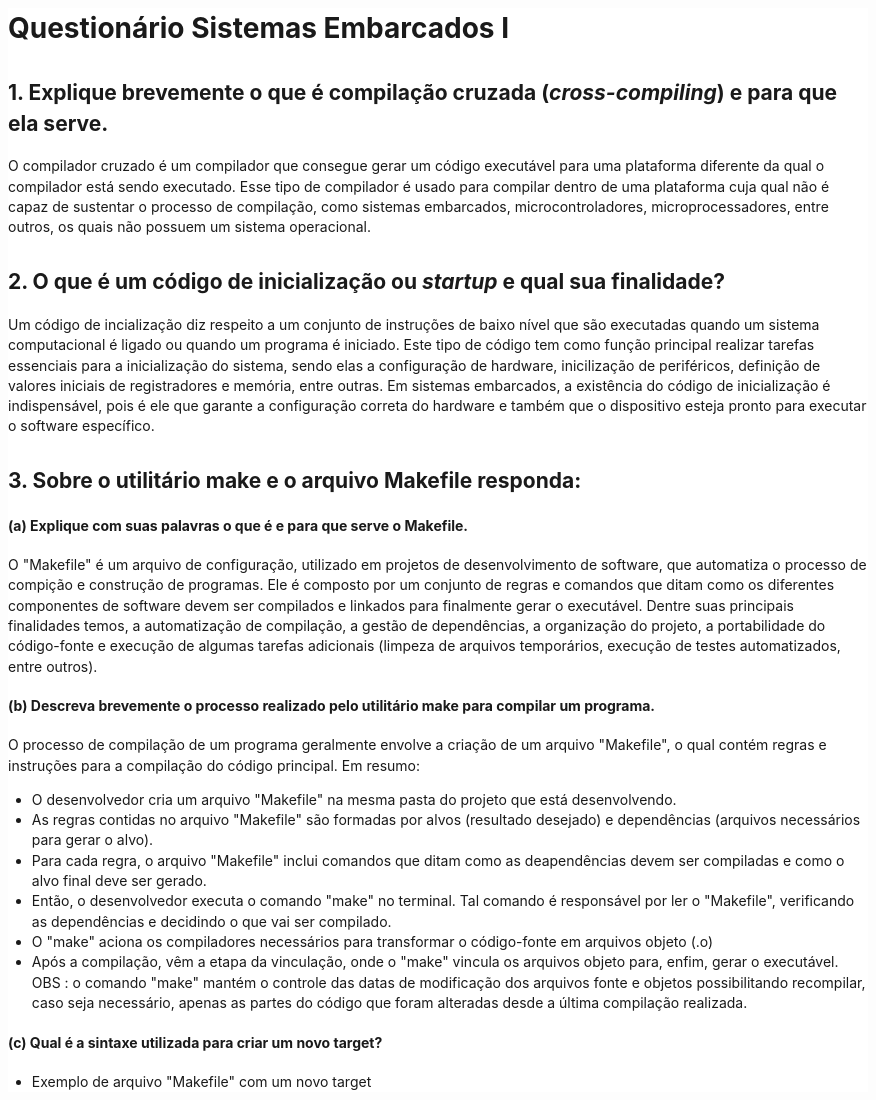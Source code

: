 # Questionário Sistemas Embarcados I

## 1. Explique brevemente o que é compilação cruzada (***cross-compiling***) e para que ela serve.
O compilador cruzado é um compilador que consegue gerar um código executável para uma plataforma diferente da qual o compilador está sendo executado. Esse tipo de compilador é usado para compilar dentro de uma plataforma cuja qual não é capaz de sustentar o processo de compilação, como sistemas embarcados, microcontroladores, microprocessadores, entre outros, os quais não possuem um sistema operacional.

## 2. O que é um código de inicialização ou ***startup*** e qual sua finalidade?
Um código de incialização diz respeito a um conjunto de instruções de baixo nível que são executadas quando um sistema computacional é ligado ou quando um programa é iniciado. Este tipo de código tem como função principal realizar tarefas essenciais para a inicialização do sistema, sendo elas a configuração de hardware, inicilização de periféricos, definição de valores iniciais de registradores e memória, entre outras. Em sistemas embarcados, a existência do código de inicialização é indispensável, pois é ele que garante a configuração correta do hardware e também que o dispositivo esteja pronto para executar o software específico.

## 3. Sobre o utilitário **make** e o arquivo **Makefile responda**:

#### (a) Explique com suas palavras o que é e para que serve o **Makefile**.
O "Makefile" é um arquivo de configuração, utilizado em projetos de desenvolvimento de software, que automatiza o processo de compição e construção de programas. Ele é composto por um conjunto de regras e comandos que ditam como os diferentes componentes de software devem ser compilados e linkados para finalmente gerar o executável.
Dentre suas principais finalidades temos, a automatização de compilação, a gestão de dependências, a organização do projeto, a portabilidade do código-fonte e execução de algumas tarefas adicionais (limpeza de arquivos temporários, execução de testes automatizados, entre outros).

#### (b) Descreva brevemente o processo realizado pelo utilitário **make** para compilar um programa.
O processo de compilação de um programa geralmente envolve a criação de um arquivo "Makefile", o qual contém regras e instruções para a compilação do código principal.
Em resumo:
- O desenvolvedor cria um arquivo "Makefile" na mesma pasta do projeto que está desenvolvendo. 
- As regras contidas no arquivo "Makefile" são formadas por alvos (resultado desejado) e dependências (arquivos necessários para gerar o alvo). 
- Para cada regra, o arquivo "Makefile" inclui comandos que ditam como as deapendências devem ser compiladas e como o alvo final deve ser gerado. 
- Então, o desenvolvedor executa o comando "make" no terminal. Tal comando é responsável por ler o "Makefile", verificando as dependências e decidindo o que vai ser compilado.
- O "make" aciona os compiladores necessários para transformar o código-fonte em arquivos objeto (.o)
- Após a compilação, vêm a etapa da vinculação, onde o "make" vincula os arquivos objeto para, enfim, gerar o executável.
OBS : o comando "make" mantém o controle das datas de modificação dos arquivos fonte e objetos possibilitando recompilar, caso seja necessário, apenas as partes do código que foram alteradas desde a última compilação realizada.
#### (c) Qual é a sintaxe utilizada para criar um novo **target**?
- Exemplo de arquivo "Makefile" com um novo target
